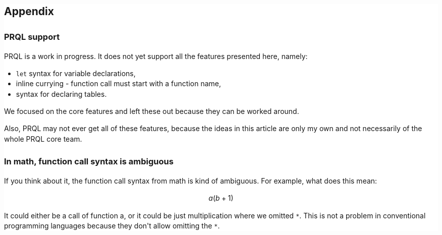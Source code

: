 ## Appendix

### PRQL support

PRQL is a work in progress. It does not yet support all the features presented
here, namely:

- `let` syntax for variable declarations,
- inline currying - function call must start with a function name,
- syntax for declaring tables.

We focused on the core features and left these out because they can be worked
around.

Also, PRQL may not ever get all of these features, because the ideas in this
article are only my own and not necessarily of the whole PRQL core team.

### In math, function call syntax is ambiguous

If you think about it, the function call syntax from math is kind of ambiguous.
For example, what does this mean:

```math
a(b + 1)
```

It could either be a call of function a, or it could be just multiplication
where we omitted `*`. This is not a problem in conventional programming
languages because they don't allow omitting the `*`.
